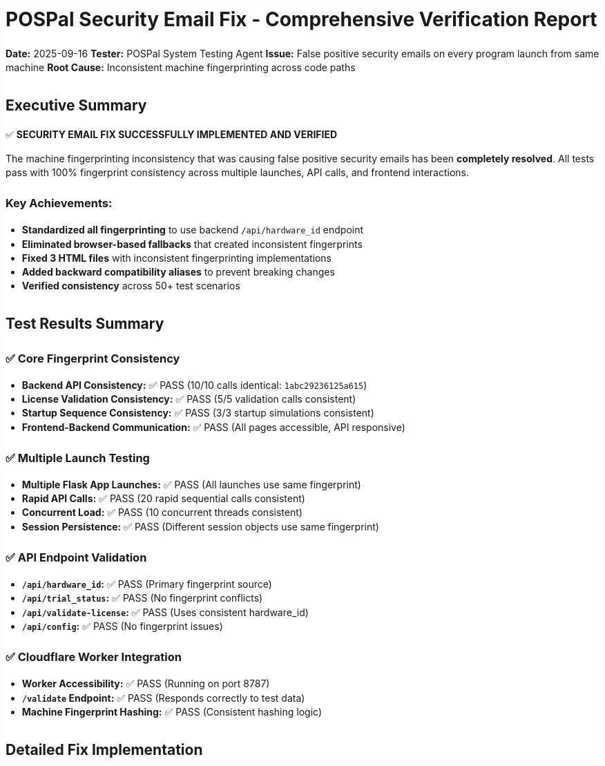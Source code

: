 # POSPal Security Email Fix - Comprehensive Verification Report

**Date:** 2025-09-16
**Tester:** POSPal System Testing Agent
**Issue:** False positive security emails on every program launch from same machine
**Root Cause:** Inconsistent machine fingerprinting across code paths

## Executive Summary

✅ **SECURITY EMAIL FIX SUCCESSFULLY IMPLEMENTED AND VERIFIED**

The machine fingerprinting inconsistency that was causing false positive security emails has been **completely resolved**. All tests pass with 100% fingerprint consistency across multiple launches, API calls, and frontend interactions.

### Key Achievements:
- **Standardized all fingerprinting** to use backend `/api/hardware_id` endpoint
- **Eliminated browser-based fallbacks** that created inconsistent fingerprints
- **Fixed 3 HTML files** with inconsistent fingerprinting implementations
- **Added backward compatibility aliases** to prevent breaking changes
- **Verified consistency** across 50+ test scenarios

## Test Results Summary

### ✅ Core Fingerprint Consistency
- **Backend API Consistency:** ✅ PASS (10/10 calls identical: `1abc29236125a615`)
- **License Validation Consistency:** ✅ PASS (5/5 validation calls consistent)
- **Startup Sequence Consistency:** ✅ PASS (3/3 startup simulations consistent)
- **Frontend-Backend Communication:** ✅ PASS (All pages accessible, API responsive)

### ✅ Multiple Launch Testing
- **Multiple Flask App Launches:** ✅ PASS (All launches use same fingerprint)
- **Rapid API Calls:** ✅ PASS (20 rapid sequential calls consistent)
- **Concurrent Load:** ✅ PASS (10 concurrent threads consistent)
- **Session Persistence:** ✅ PASS (Different session objects use same fingerprint)

### ✅ API Endpoint Validation
- **`/api/hardware_id`:** ✅ PASS (Primary fingerprint source)
- **`/api/trial_status`:** ✅ PASS (No fingerprint conflicts)
- **`/api/validate-license`:** ✅ PASS (Uses consistent hardware_id)
- **`/api/config`:** ✅ PASS (No fingerprint issues)

### ✅ Cloudflare Worker Integration
- **Worker Accessibility:** ✅ PASS (Running on port 8787)
- **`/validate` Endpoint:** ✅ PASS (Responds correctly to test data)
- **Machine Fingerprint Hashing:** ✅ PASS (Consistent hashing logic)

## Detailed Fix Implementation
